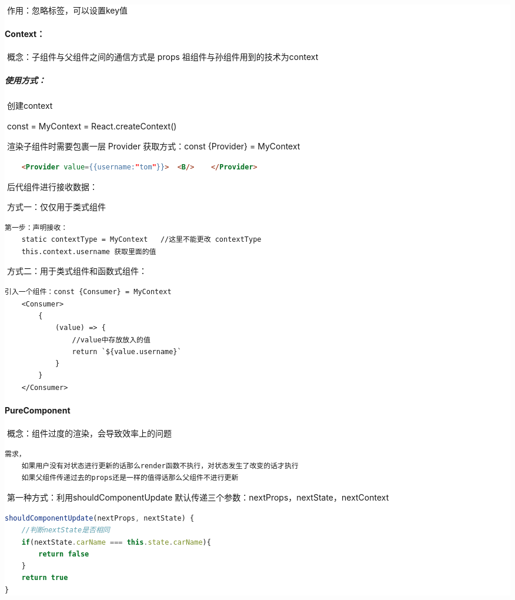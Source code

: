 ​	作用：忽略标签，可以设置key值

#### Context：

​	概念：子组件与父组件之间的通信方式是 props  祖组件与孙组件用到的技术为context

##### 	使用方式：

​		创建context

​			const = MyContext = React.createContext()

​		渲染子组件时需要包裹一层 Provider   获取方式：const {Provider}  =  MyContext

```html
	<Provider value={{username:"tom"}}>  <B/>    </Provider>
```

​		后代组件进行接收数据：

​			方式一：仅仅用于类式组件

```
第一步：声明接收：
	static contextType = MyContext   //这里不能更改 contextType
	this.context.username 获取里面的值
```

​			方式二：用于类式组件和函数式组件：

```
引入一个组件：const {Consumer} = MyContext
	<Consumer>
		{
			(value) => {
				//value中存放放入的值
				return `${value.username}`
			}
		}
	</Consumer>

```



#### PureComponent

​	概念：组件过度的渲染，会导致效率上的问题

```
需求，
    如果用户没有对状态进行更新的话那么render函数不执行，对状态发生了改变的话才执行
    如果父组件传递过去的props还是一样的值得话那么父组件不进行更新
```

​	第一种方式：利用shouldComponentUpdate  默认传递三个参数：nextProps，nextState，nextContext

```js
shouldComponentUpdate(nextProps, nextState) {
    //判断nextState是否相同
    if(nextState.carName === this.state.carName){
        return false
    }
    return true
}
```
